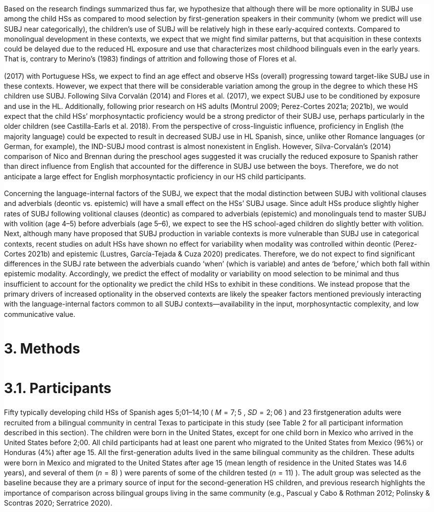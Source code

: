 Based on the research findings summarized thus far, we hypothesize that although there will be more optionality in SUBJ use among the child HSs as compared to mood selection by first-generation speakers in their community (whom we predict will use SUBJ near categorically), the children’s use of SUBJ will be relatively high in these early-acquired contexts. Compared to monolingual development in these contexts, we expect that we might find similar patterns, but that acquisition in these contexts could be delayed due to the reduced HL exposure and use that characterizes most childhood bilinguals even in the early years. That is, contrary to Merino’s (1983) findings of attrition and following those of Flores et al.

(2017) with Portuguese HSs, we expect to find an age effect and observe HSs (overall) progressing toward target-like SUBJ use in these contexts. However, we expect that there will be considerable variation among the group in the degree to which these HS children use SUBJ. Following Silva Corvalán (2014) and Flores et al. (2017), we expect SUBJ use to be conditioned by exposure and use in the HL. Additionally, following prior research on HS adults (Montrul 2009; Perez-Cortes 2021a; 2021b), we would expect that the child HSs’ morphosyntactic proficiency would be a strong predictor of their SUBJ use, perhaps particularly in the older children (see Castilla-Earls et al. 2018). From the perspective of cross-linguistic influence, proficiency in English (the majority language) could be expected to result in decreased SUBJ use in HL Spanish, since, unlike other Romance languages (or German, for example), the IND-SUBJ mood contrast is almost nonexistent in English. However, Silva-Corvalán’s (2014) comparison of Nico and Brennan during the preschool ages suggested it was crucially the reduced exposure to Spanish rather than direct influence from English that accounted for the difference in SUBJ use between the boys. Therefore, we do not anticipate a large effect for English morphosyntactic proficiency in our HS child participants.

Concerning the language-internal factors of the SUBJ, we expect that the modal distinction between SUBJ with volitional clauses and adverbials (deontic vs. epistemic) will have a small effect on the HSs’ SUBJ usage. Since adult HSs produce slightly higher rates of SUBJ following volitional clauses (deontic) as compared to adverbials (epistemic) and monolinguals tend to master SUBJ with volition (age 4–5) before adverbials (age 5–6), we expect to see the HS school-aged children do slightly better with volition. Next, although many have proposed that SUBJ production in variable contexts is more vulnerable than SUBJ use in categorical contexts, recent studies on adult HSs have shown no effect for variability when modality was controlled within deontic (Perez-Cortes 2021b) and epistemic (Lustres, García-Tejada & Cuza 2020) predicates. Therefore, we do not expect to find significant differences in the SUBJ rate between the adverbials cuando ‘when’ (which is variable) and antes de ‘before,’ which both fall within epistemic modality. Accordingly, we predict the effect of modality or variability on mood selection to be minimal and thus insufficient to account for the optionality we predict the child HSs to exhibit in these conditions. We instead propose that the primary drivers of increased optionality in the observed contexts are likely the speaker factors mentioned previously interacting with the language-internal factors common to all SUBJ contexts—availability in the input, morphosyntactic complexity, and low communicative value.

# 3. Methods

# 3.1. Participants

Fifty typically developing child HSs of Spanish ages 5;01–14;10 ( $M = 7 ; 5$ , $S D = 2 ; 0 6$ ) and 23 firstgeneration adults were recruited from a bilingual community in central Texas to participate in this study (see Table 2 for all participant information described in this section). The children were born in the United States, except for one child born in Mexico who arrived in the United States before 2;00. All child participants had at least one parent who migrated to the United States from Mexico $( 9 6 \% )$ or Honduras $( 4 \% )$ after age 15. All the first-generation adults lived in the same bilingual community as the children. These adults were born in Mexico and migrated to the United States after age 15 (mean length of residence in the United States was 14.6 years), and several of them $( n = 8 )$ ) were parents of some of the children tested $( n = 1 1 )$ ). The adult group was selected as the baseline because they are a primary source of input for the second-generation HS children, and previous research highlights the importance of comparison across bilingual groups living in the same community (e.g., Pascual y Cabo & Rothman 2012; Polinsky & Scontras 2020; Serratrice 2020).
